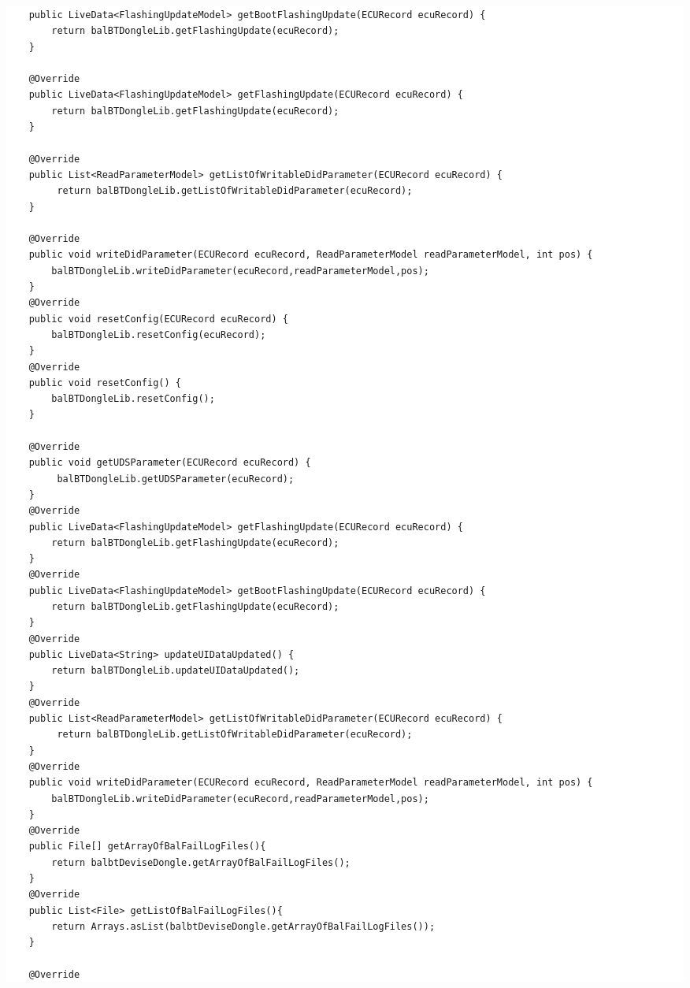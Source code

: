 ```
    public LiveData<FlashingUpdateModel> getBootFlashingUpdate(ECURecord ecuRecord) {
        return balBTDongleLib.getFlashingUpdate(ecuRecord);
    }

    @Override
    public LiveData<FlashingUpdateModel> getFlashingUpdate(ECURecord ecuRecord) {
        return balBTDongleLib.getFlashingUpdate(ecuRecord);
    }

    @Override
    public List<ReadParameterModel> getListOfWritableDidParameter(ECURecord ecuRecord) {
         return balBTDongleLib.getListOfWritableDidParameter(ecuRecord);
    }
    
    @Override
    public void writeDidParameter(ECURecord ecuRecord, ReadParameterModel readParameterModel, int pos) {
        balBTDongleLib.writeDidParameter(ecuRecord,readParameterModel,pos);
    }
    @Override
    public void resetConfig(ECURecord ecuRecord) {
        balBTDongleLib.resetConfig(ecuRecord);
    }
    @Override
    public void resetConfig() {
        balBTDongleLib.resetConfig();
    }
  
    @Override
    public void getUDSParameter(ECURecord ecuRecord) {
         balBTDongleLib.getUDSParameter(ecuRecord);
    }
    @Override
    public LiveData<FlashingUpdateModel> getFlashingUpdate(ECURecord ecuRecord) {
        return balBTDongleLib.getFlashingUpdate(ecuRecord);
    }
    @Override
    public LiveData<FlashingUpdateModel> getBootFlashingUpdate(ECURecord ecuRecord) {
        return balBTDongleLib.getFlashingUpdate(ecuRecord);
    }
    @Override
    public LiveData<String> updateUIDataUpdated() {
        return balBTDongleLib.updateUIDataUpdated();
    }
    @Override
    public List<ReadParameterModel> getListOfWritableDidParameter(ECURecord ecuRecord) {
         return balBTDongleLib.getListOfWritableDidParameter(ecuRecord);
    }
    @Override
    public void writeDidParameter(ECURecord ecuRecord, ReadParameterModel readParameterModel, int pos) {
        balBTDongleLib.writeDidParameter(ecuRecord,readParameterModel,pos);
    }
	@Override
	public File[] getArrayOfBalFailLogFiles(){
        return balbtDeviseDongle.getArrayOfBalFailLogFiles();
    }
    @Override
    public List<File> getListOfBalFailLogFiles(){
        return Arrays.asList(balbtDeviseDongle.getArrayOfBalFailLogFiles());
    }

    @Override
```